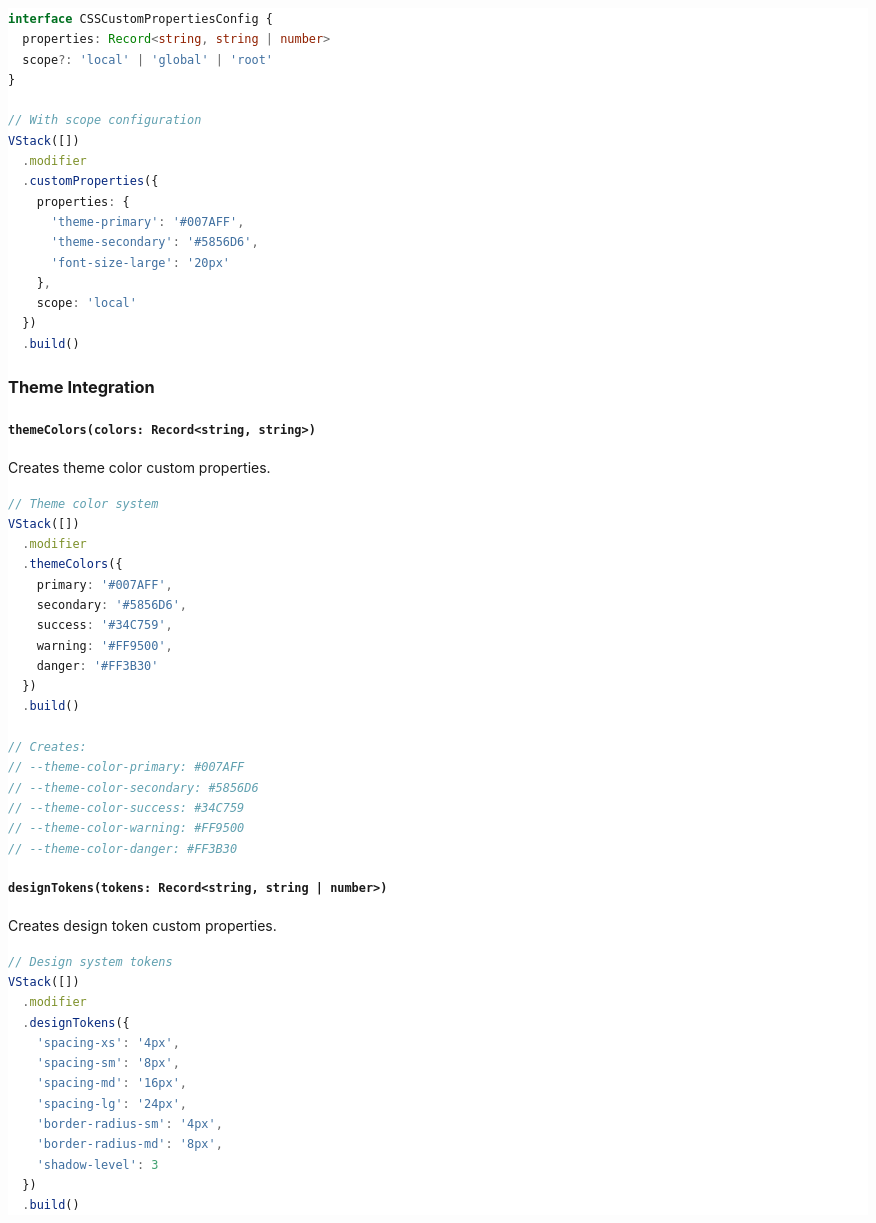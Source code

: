 ```typescript
interface CSSCustomPropertiesConfig {
  properties: Record<string, string | number>
  scope?: 'local' | 'global' | 'root'
}

// With scope configuration
VStack([])
  .modifier
  .customProperties({
    properties: {
      'theme-primary': '#007AFF',
      'theme-secondary': '#5856D6',
      'font-size-large': '20px'
    },
    scope: 'local'
  })
  .build()
```

### Theme Integration

#### `themeColors(colors: Record<string, string>)`

Creates theme color custom properties.

```typescript
// Theme color system
VStack([])
  .modifier
  .themeColors({
    primary: '#007AFF',
    secondary: '#5856D6',
    success: '#34C759',
    warning: '#FF9500',
    danger: '#FF3B30'
  })
  .build()

// Creates:
// --theme-color-primary: #007AFF
// --theme-color-secondary: #5856D6
// --theme-color-success: #34C759
// --theme-color-warning: #FF9500
// --theme-color-danger: #FF3B30
```

#### `designTokens(tokens: Record<string, string | number>)`

Creates design token custom properties.

```typescript
// Design system tokens
VStack([])
  .modifier
  .designTokens({
    'spacing-xs': '4px',
    'spacing-sm': '8px',
    'spacing-md': '16px',
    'spacing-lg': '24px',
    'border-radius-sm': '4px',
    'border-radius-md': '8px',
    'shadow-level': 3
  })
  .build()
```